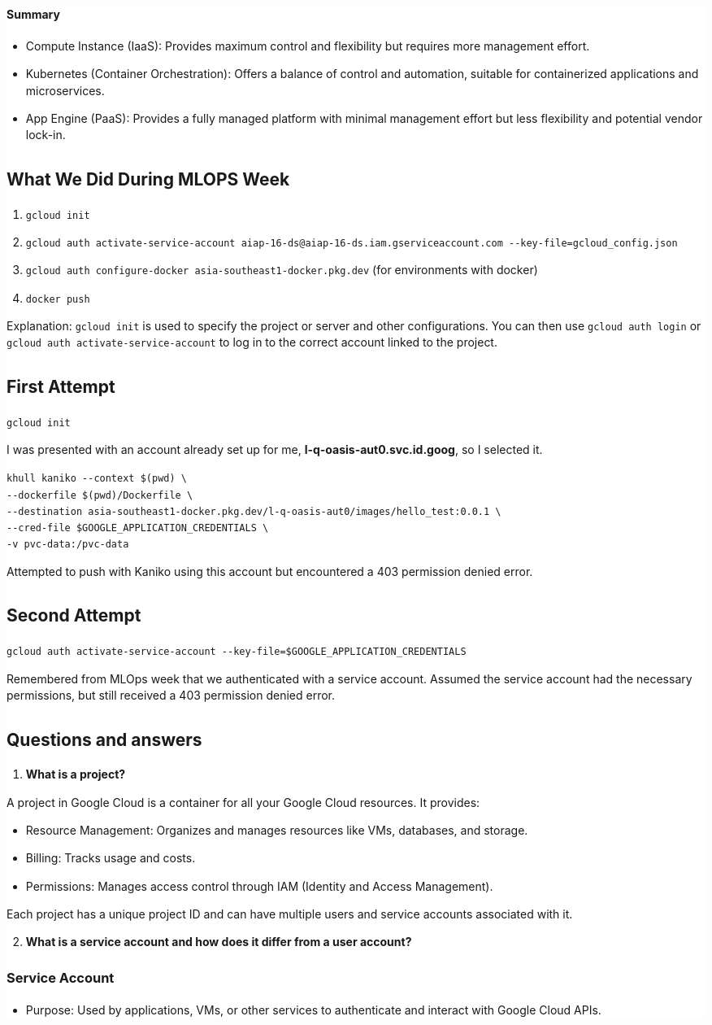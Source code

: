 #### Summary
- Compute Instance (IaaS): Provides maximum control and flexibility but requires more management effort.

- Kubernetes (Container Orchestration): Offers a balance of control and automation, suitable for containerized applications and microservices.

- App Engine (PaaS): Provides a fully managed platform with minimal management effort but less flexibility and potential vendor lock-in.



## What We Did During MLOPS Week

1. ```gcloud init```

2. ```gcloud auth activate-service-account aiap-16-ds@aiap-16-ds.iam.gserviceaccount.com --key-file=gcloud_config.json```

3. ```gcloud auth configure-docker asia-southeast1-docker.pkg.dev``` (for environments with docker)

4. ```docker push```

Explanation: ```gcloud init``` is used to specify the project or server and other configurations. You can then use ```gcloud auth login``` or ```gcloud auth activate-service-account``` to log in to the correct account linked to the project.

##  First Attempt

```gcloud init```

I was presented with an account already set up for me, **l-q-oasis-aut0.svc.id.goog**, so I selected it.

```
khull kaniko --context $(pwd) \
--dockerfile $(pwd)/Dockerfile \
--destination asia-southeast1-docker.pkg.dev/l-q-oasis-aut0/images/hello_test:0.0.1 \
--cred-file $GOOGLE_APPLICATION_CREDENTIALS \
-v pvc-data:/pvc-data
```

Attempted to push with Kaniko using this account but encountered a 403 permission denied error.

## Second Attempt
```gcloud auth activate-service-account --key-file=$GOOGLE_APPLICATION_CREDENTIALS```

Remembered from MLOps week that we authenticated with a service account. Assumed the service account had the necessary permissions, but still received a 403 permission denied error.

## Questions and answers
1. **What is a project?**

A project in Google Cloud is a container for all your Google Cloud resources. It provides:
* Resource Management: Organizes and manages resources like VMs, databases, and storage.

* Billing: Tracks usage and costs.

* Permissions: Manages access control through IAM (Identity and Access Management).

Each project has a unique project ID and can have multiple users and service accounts associated with it.

2. **What is a service account and how does it differ from a user account?**
### Service Account
* Purpose: Used by applications, VMs, or other services to authenticate and interact with Google Cloud APIs.
```